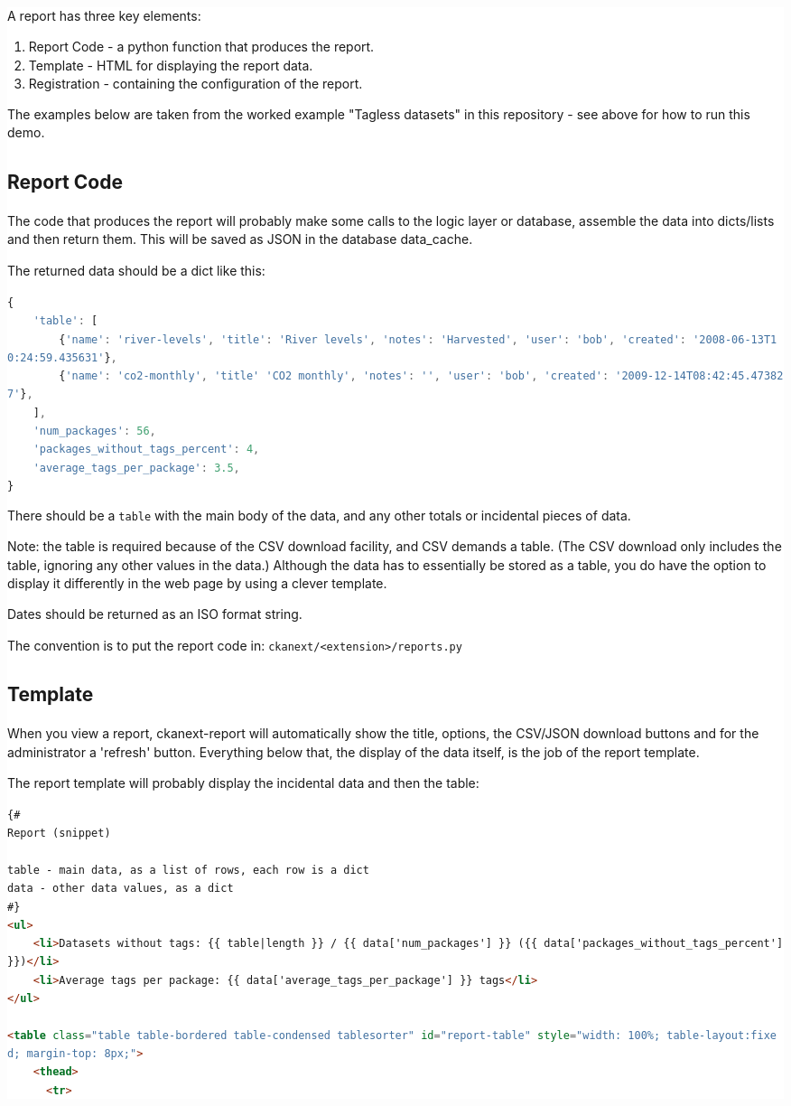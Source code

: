 A report has three key elements:

1. Report Code - a python function that produces the report.
2. Template - HTML for displaying the report data.
3. Registration - containing the configuration of the report.

The examples below are taken from the worked example "Tagless datasets" in this repository - see above for how to run this demo.


## Report Code

The code that produces the report will probably make some calls to the logic layer or database, assemble the data into dicts/lists and then return them. This will be saved as JSON in the database data_cache.

The returned data should be a dict like this:

```javascript
{
    'table': [
        {'name': 'river-levels', 'title': 'River levels', 'notes': 'Harvested', 'user': 'bob', 'created': '2008-06-13T10:24:59.435631'},
        {'name': 'co2-monthly', 'title' 'CO2 monthly', 'notes': '', 'user': 'bob', 'created': '2009-12-14T08:42:45.473827'},
    ],
    'num_packages': 56,
    'packages_without_tags_percent': 4,
    'average_tags_per_package': 3.5,
}
```

There should be a `table` with the main body of the data, and any other totals or incidental pieces of data.

Note: the table is required because of the CSV download facility, and CSV demands a table. (The CSV download only includes the table, ignoring any other values in the data.) Although the data has to essentially be stored as a table, you do have the option to display it differently in the web page by using a clever template.

Dates should be returned as an ISO format string.

The convention is to put the report code in: `ckanext/<extension>/reports.py`

## Template

When you view a report, ckanext-report will automatically show the title, options, the CSV/JSON download buttons and for the administrator a 'refresh' button. Everything below that, the display of the data itself, is the job of the report template.

The report template will probably display the incidental data and then the table:

```html
{#
Report (snippet)

table - main data, as a list of rows, each row is a dict
data - other data values, as a dict
#}
<ul>
    <li>Datasets without tags: {{ table|length }} / {{ data['num_packages'] }} ({{ data['packages_without_tags_percent'] }})</li>
    <li>Average tags per package: {{ data['average_tags_per_package'] }} tags</li>
</ul>

<table class="table table-bordered table-condensed tablesorter" id="report-table" style="width: 100%; table-layout:fixed; margin-top: 8px;">
    <thead>
      <tr>
```
